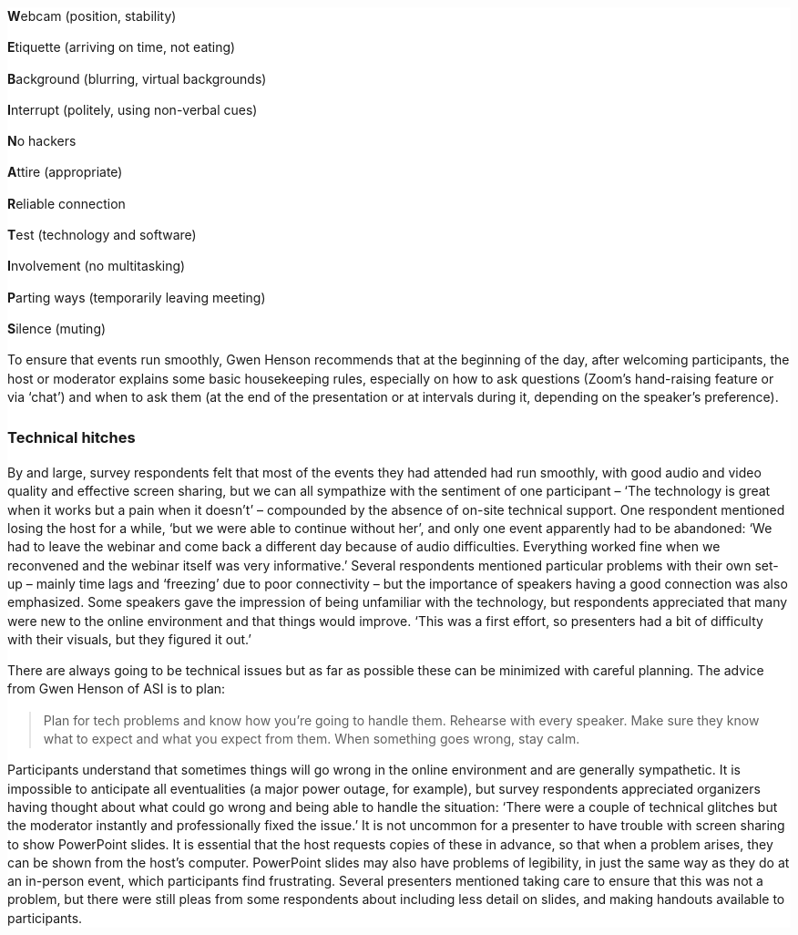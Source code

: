 **W**ebcam (position, stability)

**E**tiquette (arriving on time, not eating)

**B**ackground (blurring, virtual backgrounds)

**I**nterrupt (politely, using non-verbal cues)

**N**o hackers

**A**ttire (appropriate)

**R**eliable connection

**T**est (technology and software)

**I**nvolvement (no multitasking)

**P**arting ways (temporarily leaving meeting)

**S**ilence (muting)

To ensure that events run smoothly, Gwen Henson recommends that at the beginning of the day, after welcoming participants, the host or moderator explains some basic housekeeping rules, especially on how to ask questions (Zoom’s hand-raising feature or via ‘chat’) and when to ask them (at the end of the presentation or at intervals during it, depending on the speaker’s preference).

### Technical hitches

By and large, survey respondents felt that most of the events they had attended had run smoothly, with good audio and video quality and effective screen sharing, but we can all sympathize with the sentiment of one participant – ‘The technology is great when it works but a pain when it doesn’t’ – compounded by the absence of on-site technical support. One respondent mentioned losing the host for a while, ‘but we were able to continue without her’, and only one event apparently had to be abandoned: ‘We had to leave the webinar and come back a different day because of audio difficulties. Everything worked fine when we reconvened and the webinar itself was very informative.’ Several respondents mentioned particular problems with their own set-up – mainly time lags and ‘freezing’ due to poor connectivity – but the importance of speakers having a good connection was also emphasized. Some speakers gave the impression of being unfamiliar with the technology, but respondents appreciated that many were new to the online environment and that things would improve. ‘This was a first effort, so presenters had a bit of difficulty with their visuals, but they figured it out.’

There are always going to be technical issues but as far as possible these can be minimized with careful planning. The advice from Gwen Henson of ASI is to plan:

> Plan for tech problems and know how you’re going to handle them. Rehearse with every speaker. Make sure they know what to expect and what you expect from them. When something goes wrong, stay calm.

Participants understand that sometimes things will go wrong in the online environment and are generally sympathetic. It is impossible to anticipate all eventualities (a major power outage, for example), but survey respondents appreciated organizers having thought about what could go wrong and being able to handle the situation: ‘There were a couple of technical glitches but the moderator instantly and professionally fixed the issue.’ It is not uncommon for a presenter to have trouble with screen sharing to show PowerPoint slides. It is essential that the host requests copies of these in advance, so that when a problem arises, they can be shown from the host’s computer. PowerPoint slides may also have problems of legibility, in just the same way as they do at an in-person event, which participants find frustrating. Several presenters mentioned taking care to ensure that this was not a problem, but there were still pleas from some respondents about including less detail on slides, and making handouts available to participants.
